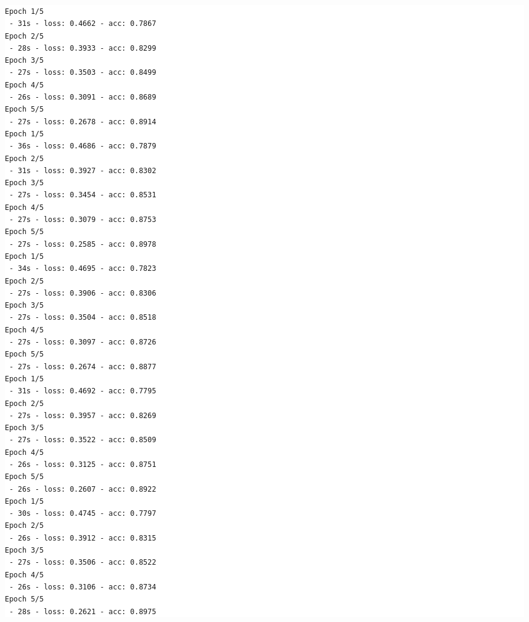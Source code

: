     Epoch 1/5
     - 31s - loss: 0.4662 - acc: 0.7867
    Epoch 2/5
     - 28s - loss: 0.3933 - acc: 0.8299
    Epoch 3/5
     - 27s - loss: 0.3503 - acc: 0.8499
    Epoch 4/5
     - 26s - loss: 0.3091 - acc: 0.8689
    Epoch 5/5
     - 27s - loss: 0.2678 - acc: 0.8914
    Epoch 1/5
     - 36s - loss: 0.4686 - acc: 0.7879
    Epoch 2/5
     - 31s - loss: 0.3927 - acc: 0.8302
    Epoch 3/5
     - 27s - loss: 0.3454 - acc: 0.8531
    Epoch 4/5
     - 27s - loss: 0.3079 - acc: 0.8753
    Epoch 5/5
     - 27s - loss: 0.2585 - acc: 0.8978
    Epoch 1/5
     - 34s - loss: 0.4695 - acc: 0.7823
    Epoch 2/5
     - 27s - loss: 0.3906 - acc: 0.8306
    Epoch 3/5
     - 27s - loss: 0.3504 - acc: 0.8518
    Epoch 4/5
     - 27s - loss: 0.3097 - acc: 0.8726
    Epoch 5/5
     - 27s - loss: 0.2674 - acc: 0.8877
    Epoch 1/5
     - 31s - loss: 0.4692 - acc: 0.7795
    Epoch 2/5
     - 27s - loss: 0.3957 - acc: 0.8269
    Epoch 3/5
     - 27s - loss: 0.3522 - acc: 0.8509
    Epoch 4/5
     - 26s - loss: 0.3125 - acc: 0.8751
    Epoch 5/5
     - 26s - loss: 0.2607 - acc: 0.8922
    Epoch 1/5
     - 30s - loss: 0.4745 - acc: 0.7797
    Epoch 2/5
     - 26s - loss: 0.3912 - acc: 0.8315
    Epoch 3/5
     - 27s - loss: 0.3506 - acc: 0.8522
    Epoch 4/5
     - 26s - loss: 0.3106 - acc: 0.8734
    Epoch 5/5
     - 28s - loss: 0.2621 - acc: 0.8975
